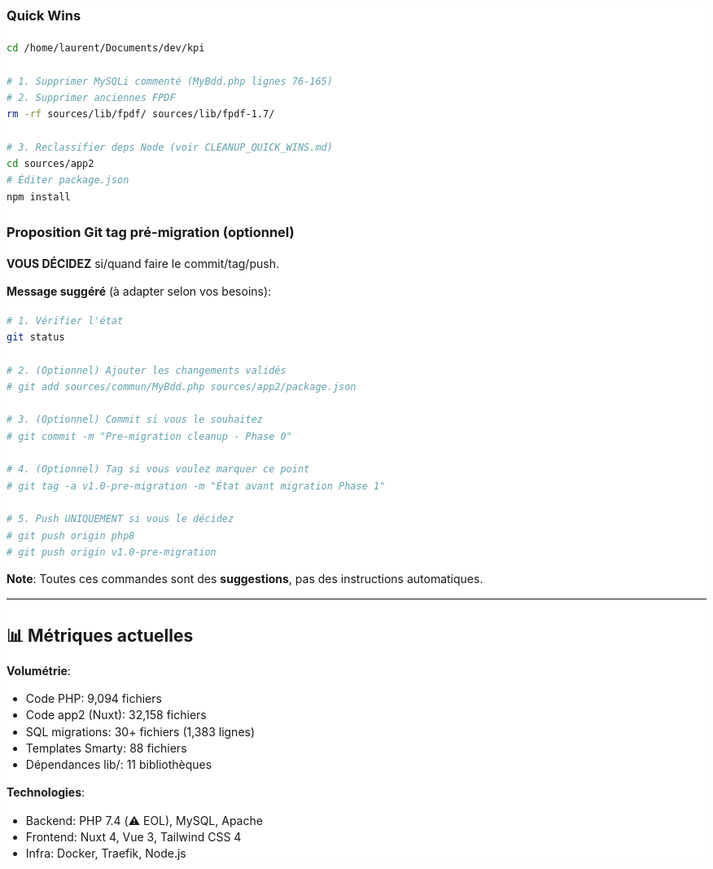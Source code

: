 ### Quick Wins
```bash
cd /home/laurent/Documents/dev/kpi

# 1. Supprimer MySQLi commenté (MyBdd.php lignes 76-165)
# 2. Supprimer anciennes FPDF
rm -rf sources/lib/fpdf/ sources/lib/fpdf-1.7/

# 3. Reclassifier deps Node (voir CLEANUP_QUICK_WINS.md)
cd sources/app2
# Éditer package.json
npm install
```

### Proposition Git tag pré-migration (optionnel)

**VOUS DÉCIDEZ** si/quand faire le commit/tag/push.

**Message suggéré** (à adapter selon vos besoins):
```bash
# 1. Vérifier l'état
git status

# 2. (Optionnel) Ajouter les changements validés
# git add sources/commun/MyBdd.php sources/app2/package.json

# 3. (Optionnel) Commit si vous le souhaitez
# git commit -m "Pre-migration cleanup - Phase 0"

# 4. (Optionnel) Tag si vous voulez marquer ce point
# git tag -a v1.0-pre-migration -m "État avant migration Phase 1"

# 5. Push UNIQUEMENT si vous le décidez
# git push origin php8
# git push origin v1.0-pre-migration
```

**Note**: Toutes ces commandes sont des **suggestions**, pas des instructions automatiques.

---

## 📊 Métriques actuelles

**Volumétrie**:
- Code PHP: 9,094 fichiers
- Code app2 (Nuxt): 32,158 fichiers
- SQL migrations: 30+ fichiers (1,383 lignes)
- Templates Smarty: 88 fichiers
- Dépendances lib/: 11 bibliothèques

**Technologies**:
- Backend: PHP 7.4 (⚠️ EOL), MySQL, Apache
- Frontend: Nuxt 4, Vue 3, Tailwind CSS 4
- Infra: Docker, Traefik, Node.js
